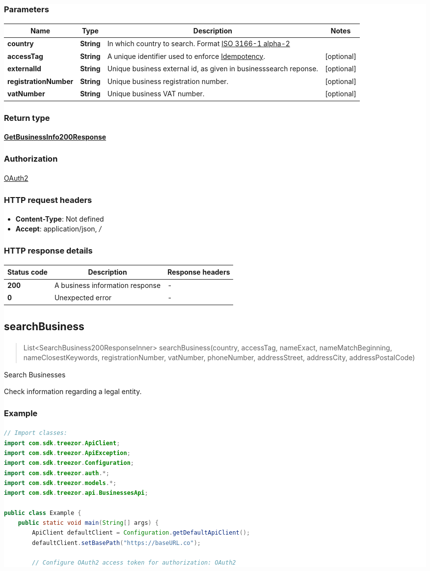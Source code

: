 ```java
```

### Parameters


| Name | Type | Description  | Notes |
|------------- | ------------- | ------------- | -------------|
| **country** | **String**| In which country to search. Format [ISO 3166-1 alpha-2](/guide/api-basics/data-format.html#countries)  | |
| **accessTag** | **String**| A unique identifier used to enforce [Idempotency](/guide/api-basics/idempotency.html).  | [optional] |
| **externalId** | **String**| Unique business external id, as given in businesssearch reponse. | [optional] |
| **registrationNumber** | **String**| Unique business registration number. | [optional] |
| **vatNumber** | **String**| Unique business VAT number. | [optional] |

### Return type

[**GetBusinessInfo200Response**](GetBusinessInfo200Response.md)

### Authorization

[OAuth2](../README.md#OAuth2)

### HTTP request headers

- **Content-Type**: Not defined
- **Accept**: application/json, */*


### HTTP response details
| Status code | Description | Response headers |
|-------------|-------------|------------------|
| **200** | A business information response |  -  |
| **0** | Unexpected error |  -  |


## searchBusiness

> List&lt;SearchBusiness200ResponseInner&gt; searchBusiness(country, accessTag, nameExact, nameMatchBeginning, nameClosestKeywords, registrationNumber, vatNumber, phoneNumber, addressStreet, addressCity, addressPostalCode)

Search Businesses

Check information regarding a legal entity. 

### Example

```java
// Import classes:
import com.sdk.treezor.ApiClient;
import com.sdk.treezor.ApiException;
import com.sdk.treezor.Configuration;
import com.sdk.treezor.auth.*;
import com.sdk.treezor.models.*;
import com.sdk.treezor.api.BusinessesApi;

public class Example {
    public static void main(String[] args) {
        ApiClient defaultClient = Configuration.getDefaultApiClient();
        defaultClient.setBasePath("https://baseURL.co");
        
        // Configure OAuth2 access token for authorization: OAuth2
```